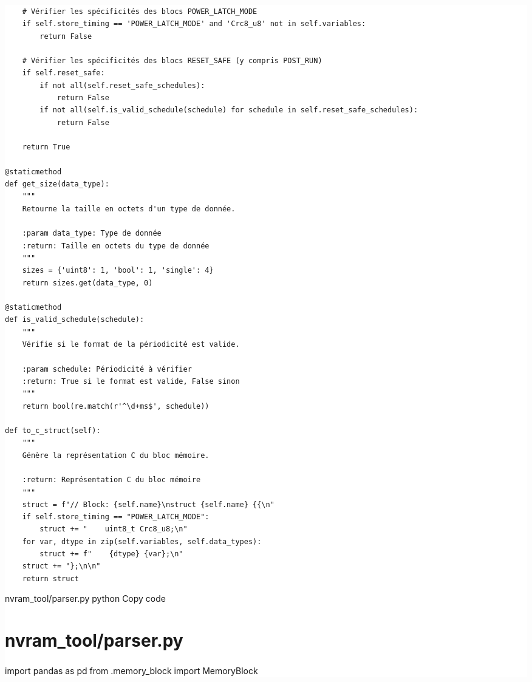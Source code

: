         # Vérifier les spécificités des blocs POWER_LATCH_MODE
        if self.store_timing == 'POWER_LATCH_MODE' and 'Crc8_u8' not in self.variables:
            return False

        # Vérifier les spécificités des blocs RESET_SAFE (y compris POST_RUN)
        if self.reset_safe:
            if not all(self.reset_safe_schedules):
                return False
            if not all(self.is_valid_schedule(schedule) for schedule in self.reset_safe_schedules):
                return False

        return True

    @staticmethod
    def get_size(data_type):
        """
        Retourne la taille en octets d'un type de donnée.

        :param data_type: Type de donnée
        :return: Taille en octets du type de donnée
        """
        sizes = {'uint8': 1, 'bool': 1, 'single': 4}
        return sizes.get(data_type, 0)

    @staticmethod
    def is_valid_schedule(schedule):
        """
        Vérifie si le format de la périodicité est valide.

        :param schedule: Périodicité à vérifier
        :return: True si le format est valide, False sinon
        """
        return bool(re.match(r'^\d+ms$', schedule))

    def to_c_struct(self):
        """
        Génère la représentation C du bloc mémoire.

        :return: Représentation C du bloc mémoire
        """
        struct = f"// Block: {self.name}\nstruct {self.name} {{\n"
        if self.store_timing == "POWER_LATCH_MODE":
            struct += "    uint8_t Crc8_u8;\n"
        for var, dtype in zip(self.variables, self.data_types):
            struct += f"    {dtype} {var};\n"
        struct += "};\n\n"
        return struct
nvram_tool/parser.py
python
Copy code
# nvram_tool/parser.py
import pandas as pd
from .memory_block import MemoryBlock
